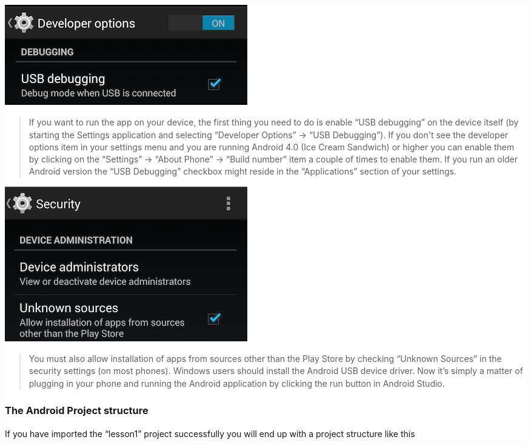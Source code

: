 ![USB Debugging](../img/usb-debugging.png)
> If you want to run the app on your device, the first thing you need to do is enable “USB debugging” on the device itself (by starting the Settings application and selecting “Developer Options” → “USB Debugging”). If you don't see the developer options item in your settings menu and you are running Android 4.0 (Ice Cream Sandwich) or higher you can enable them by clicking on the “Settings” → “About Phone” → “Build number” item a couple of times to enable them. If you run an older Android version the “USB Debugging” checkbox might reside in the “Applications” section of your settings. 

![Unknown Sources](../img/unknown-sources.png)
> You must also allow installation of apps from sources other than the Play Store by checking “Unknown Sources” in the security settings (on most phones). Windows users should install the Android USB device driver. Now it’s simply a matter of plugging in your phone and running the Android application by clicking the run button in Android Studio.

### The Android Project structure
If you have imported the “lesson1” project successfully you will end up with a project structure like this
